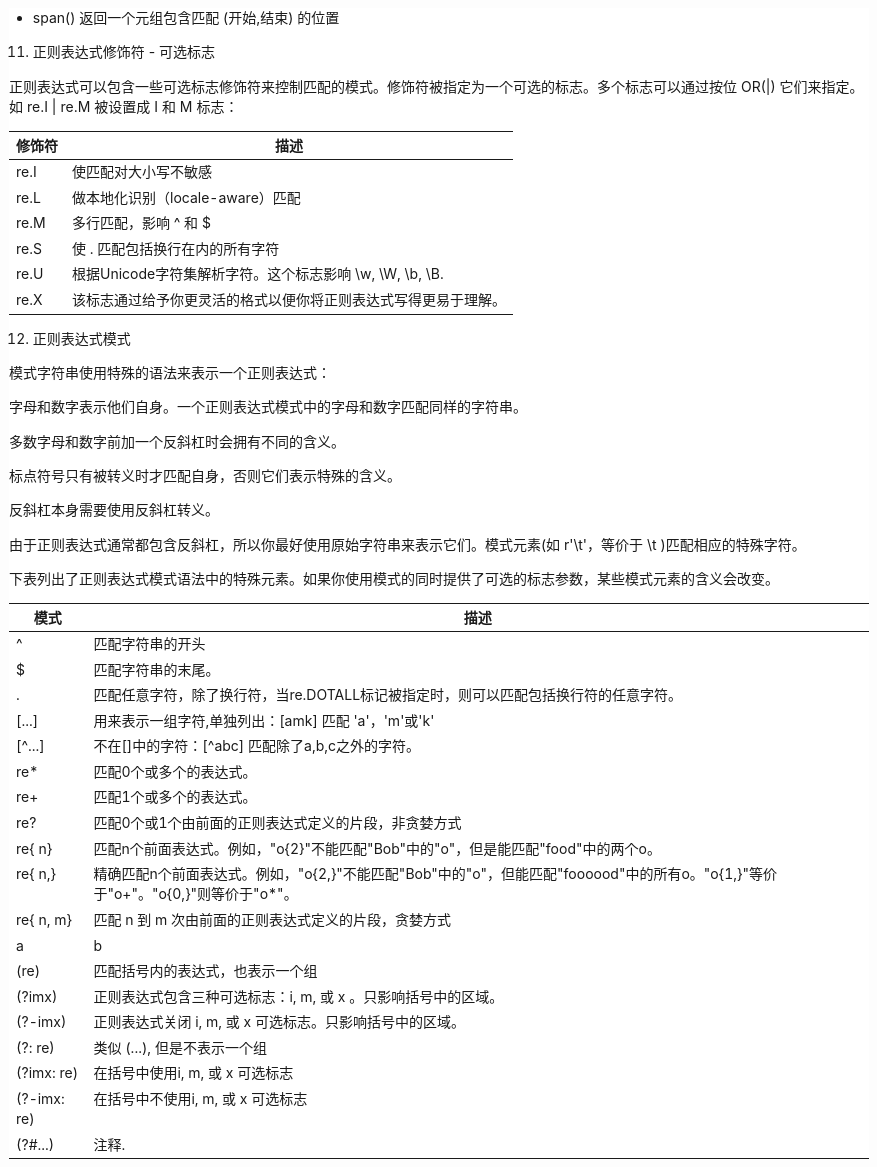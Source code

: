   - span() 返回一个元组包含匹配 (开始,结束) 的位置

11. 正则表达式修饰符 - 可选标志

正则表达式可以包含一些可选标志修饰符来控制匹配的模式。修饰符被指定为一个可选的标志。多个标志可以通过按位 OR(|) 它们来指定。如 re.I | re.M 被设置成 I 和 M 标志：

| 修饰符	| 描述 |
| --- | --- |
| re.I	| 使匹配对大小写不敏感 |
| re.L	| 做本地化识别（locale-aware）匹配 |
| re.M	| 多行匹配，影响 ^ 和 $ |
| re.S	| 使 . 匹配包括换行在内的所有字符 |
| re.U	| 根据Unicode字符集解析字符。这个标志影响 \w, \W, \b, \B.|
| re.X	| 该标志通过给予你更灵活的格式以便你将正则表达式写得更易于理解。|

12. 正则表达式模式

模式字符串使用特殊的语法来表示一个正则表达式：

字母和数字表示他们自身。一个正则表达式模式中的字母和数字匹配同样的字符串。

多数字母和数字前加一个反斜杠时会拥有不同的含义。

标点符号只有被转义时才匹配自身，否则它们表示特殊的含义。

反斜杠本身需要使用反斜杠转义。

由于正则表达式通常都包含反斜杠，所以你最好使用原始字符串来表示它们。模式元素(如 r'\t'，等价于 \\t )匹配相应的特殊字符。

下表列出了正则表达式模式语法中的特殊元素。如果你使用模式的同时提供了可选的标志参数，某些模式元素的含义会改变。

| 模式	| 描述 |
| --- | --- |
| ^ | 匹配字符串的开头 |
| $	| 匹配字符串的末尾。|
| .	| 匹配任意字符，除了换行符，当re.DOTALL标记被指定时，则可以匹配包括换行符的任意字符。|
| [...]	| 用来表示一组字符,单独列出：[amk] 匹配 'a'，'m'或'k'|
| [^...]	| 不在[]中的字符：[^abc] 匹配除了a,b,c之外的字符。|
| re*	| 匹配0个或多个的表达式。|
| re+	| 匹配1个或多个的表达式。|
| re?	| 匹配0个或1个由前面的正则表达式定义的片段，非贪婪方式 |
| re{ n}	| 匹配n个前面表达式。例如，"o{2}"不能匹配"Bob"中的"o"，但是能匹配"food"中的两个o。|
| re{ n,}	| 精确匹配n个前面表达式。例如，"o{2,}"不能匹配"Bob"中的"o"，但能匹配"foooood"中的所有o。"o{1,}"等价于"o+"。"o{0,}"则等价于"o*"。|
| re{ n, m}	| 匹配 n 到 m 次由前面的正则表达式定义的片段，贪婪方式|
| a| b	| 匹配a或b|
| (re)	| 匹配括号内的表达式，也表示一个组|
| (?imx)	| 正则表达式包含三种可选标志：i, m, 或 x 。只影响括号中的区域。|
| (?-imx)	| 正则表达式关闭 i, m, 或 x 可选标志。只影响括号中的区域。|
| (?: re)	| 类似 (...), 但是不表示一个组
| (?imx: re)	| 在括号中使用i, m, 或 x 可选标志
| (?-imx: re)	| 在括号中不使用i, m, 或 x 可选标志
| (?#...)	| 注释.| |